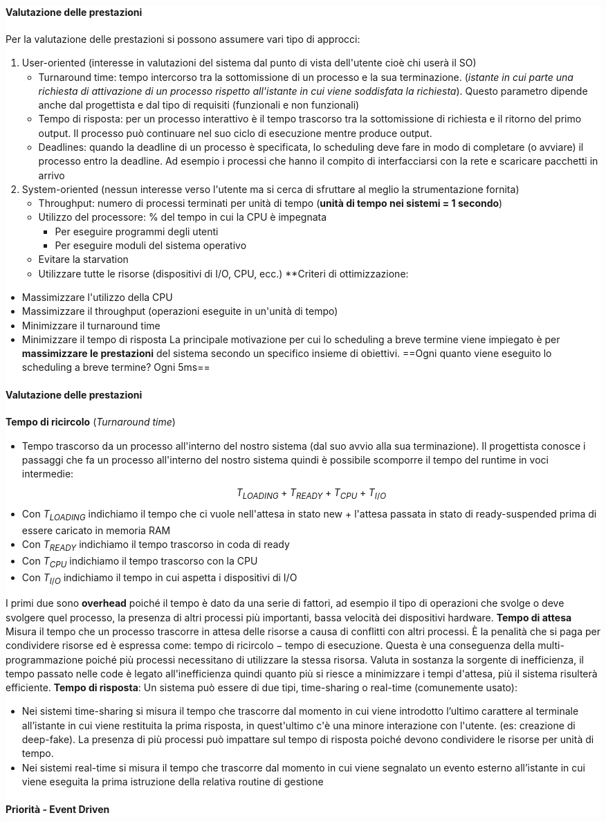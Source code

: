 #### Valutazione delle prestazioni
Per la valutazione delle prestazioni si possono assumere vari tipo di approcci:
1. User-oriented (interesse in valutazioni del sistema dal punto di vista dell'utente cioè chi userà il SO)
	- Turnaround time: tempo intercorso tra la sottomissione di un processo e la sua terminazione. (*istante in cui parte una richiesta di attivazione di un processo rispetto all'istante in cui viene soddisfata la richiesta*). Questo parametro dipende anche dal progettista e dal tipo di requisiti (funzionali e non funzionali)
	 - Tempo di risposta: per un processo interattivo è il tempo trascorso tra la sottomissione di richiesta e il ritorno del primo output. Il processo può continuare nel suo ciclo di esecuzione mentre produce output.
	- Deadlines: quando la deadline di un processo è specificata, lo scheduling deve fare in modo di completare (o avviare) il processo entro la deadline. Ad esempio i processi che hanno il compito di interfacciarsi con la rete e scaricare pacchetti in arrivo
2. System-oriented (nessun interesse verso l'utente ma si cerca di sfruttare al meglio la strumentazione fornita)
	- Throughput: numero di processi terminati per unità di tempo (**unità di tempo nei sistemi = 1 secondo**)
	- Utilizzo del processore: % del tempo in cui la CPU è impegnata
		- Per eseguire programmi degli utenti
		- Per eseguire moduli del sistema operativo
	- Evitare la starvation
	- Utilizzare tutte le risorse (dispositivi di I/O, CPU, ecc.)
**Criteri di ottimizzazione:
- Massimizzare l'utilizzo della CPU
- Massimizzare il throughput (operazioni eseguite in un'unità di tempo)
- Minimizzare il turnaround time
- Minimizzare il tempo di risposta
La principale motivazione per cui lo scheduling a breve termine viene impiegato è per **massimizzare le prestazioni** del sistema secondo un specifico insieme di obiettivi.
==Ogni quanto viene eseguito lo scheduling a breve termine? Ogni 5ms== 
#### Valutazione delle prestazioni
**Tempo di ricircolo** (*Turnaround time*)
- Tempo trascorso da un processo all'interno del nostro sistema (dal suo avvio alla sua terminazione). Il progettista conosce i passaggi che fa un processo all'interno del nostro sistema quindi è possibile scomporre il tempo del runtime in voci intermedie:
$$T_{LOADING} + T_{READY} + T_{CPU} + T_{I\text{/}O}$$
- Con $T_{LOADING}$ indichiamo il tempo che ci vuole nell'attesa in stato new + l'attesa passata in stato di ready-suspended prima di essere caricato in memoria RAM
- Con $T_{READY}$ indichiamo il tempo trascorso in coda di ready
- Con $T_{CPU}$ indichiamo il tempo trascorso con la CPU
- Con $T_{I\text{/}O}$ indichiamo il tempo in cui aspetta i dispositivi di I/O

I primi due sono **overhead** poiché il tempo è dato da una serie di fattori, ad esempio il tipo di operazioni che svolge o deve svolgere quel processo, la presenza di altri processi più importanti, bassa velocità dei dispositivi hardware.
**Tempo di attesa**
Misura il tempo che un processo trascorre in attesa delle risorse a causa di conflitti con altri processi.
È la penalità che si paga per condividere risorse ed è espressa come: $\text{tempo di ricircolo} - \text{tempo di esecuzione}$. Questa è una conseguenza della multi-programmazione poiché più processi necessitano di utilizzare la stessa risorsa.
Valuta in sostanza la sorgente di inefficienza, il tempo passato nelle code è legato all'inefficienza quindi quanto più si riesce a minimizzare i tempi d'attesa, più il sistema risulterà efficiente.
**Tempo di risposta**: 
Un sistema può essere di due tipi, time-sharing o real-time (comunemente usato):
* Nei sistemi time-sharing si misura il tempo che trascorre dal momento in cui viene introdotto l’ultimo carattere al terminale all’istante in cui viene restituita la prima risposta, in quest'ultimo c'è una minore interazione con l'utente. (es: creazione di deep-fake). La presenza di più processi può impattare sul tempo di risposta poiché devono condividere le risorse per unità di tempo.
* Nei sistemi real-time si misura il tempo che trascorre dal momento in cui viene segnalato un evento esterno all’istante in cui viene eseguita la prima istruzione della relativa routine di gestione
#### Priorità - Event Driven